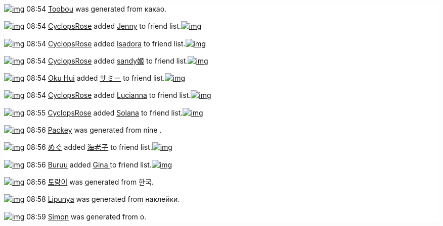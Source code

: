 [![img](http://www.deviantsart.com/3q65akp.png)](http://www.barcodekanojo.com/kanojo/3045469/Toobou) 08:54 [Toobou](http://www.barcodekanojo.com/kanojo/3045469/Toobou) was generated from какао.

[![img](http://www.deviantsart.com/odg33n.jpeg)](http://www.barcodekanojo.com/user/474864/CyclopsRose) 08:54 [CyclopsRose](http://www.barcodekanojo.com/user/474864/CyclopsRose) added [Jenny](http://www.barcodekanojo.com/kanojo/2462168/Jenny) to friend list.[![img](http://www.deviantsart.com/810ptq.png)](http://www.barcodekanojo.com/kanojo/2462168/Jenny)

[![img](http://www.deviantsart.com/odg33n.jpeg)](http://www.barcodekanojo.com/user/474864/CyclopsRose) 08:54 [CyclopsRose](http://www.barcodekanojo.com/user/474864/CyclopsRose) added [Isadora](http://www.barcodekanojo.com/kanojo/2463280/Isadora) to friend list.[![img](http://www.deviantsart.com/sllm44.png)](http://www.barcodekanojo.com/kanojo/2463280/Isadora)

[![img](http://www.deviantsart.com/odg33n.jpeg)](http://www.barcodekanojo.com/user/474864/CyclopsRose) 08:54 [CyclopsRose](http://www.barcodekanojo.com/user/474864/CyclopsRose) added [sandy姬](http://www.barcodekanojo.com/kanojo/2882343/sandy%E5%A7%AC) to friend list.[![img](http://www.deviantsart.com/1l6ovk5.png)](http://www.barcodekanojo.com/kanojo/2882343/sandy%E5%A7%AC)

[![img](http://www.deviantsart.com/3fi6b1m.jpeg)](http://www.barcodekanojo.com/user/413692/Oku%20Hui) 08:54 [Oku Hui](http://www.barcodekanojo.com/user/413692/Oku%20Hui) added [サミー](http://www.barcodekanojo.com/kanojo/2054474/%E3%82%B5%E3%83%9F%E3%83%BC) to friend list.[![img](http://www.deviantsart.com/276n9qj.png)](http://www.barcodekanojo.com/kanojo/2054474/%E3%82%B5%E3%83%9F%E3%83%BC)

[![img](http://www.deviantsart.com/odg33n.jpeg)](http://www.barcodekanojo.com/user/474864/CyclopsRose) 08:54 [CyclopsRose](http://www.barcodekanojo.com/user/474864/CyclopsRose) added [Lucianna](http://www.barcodekanojo.com/kanojo/2951108/Lucianna) to friend list.[![img](http://www.deviantsart.com/5in1gv.png)](http://www.barcodekanojo.com/kanojo/2951108/Lucianna)

[![img](http://www.deviantsart.com/odg33n.jpeg)](http://www.barcodekanojo.com/user/474864/CyclopsRose) 08:55 [CyclopsRose](http://www.barcodekanojo.com/user/474864/CyclopsRose) added [Solana](http://www.barcodekanojo.com/kanojo/2462280/Solana) to friend list.[![img](http://www.deviantsart.com/2bf6bte.png)](http://www.barcodekanojo.com/kanojo/2462280/Solana)

[![img](http://www.deviantsart.com/2fmkhdr.png)](http://www.barcodekanojo.com/kanojo/3045470/Packey) 08:56 [Packey](http://www.barcodekanojo.com/kanojo/3045470/Packey) was generated from nine .

[![img](http://www.deviantsart.com/24u0ced.jpeg)](http://www.barcodekanojo.com/user/362587/%E3%82%81%E3%81%90) 08:56 [めぐ](http://www.barcodekanojo.com/user/362587/%E3%82%81%E3%81%90) added [海老子](http://www.barcodekanojo.com/kanojo/2301006/%E6%B5%B7%E8%80%81%E5%AD%90) to friend list.[![img](http://www.deviantsart.com/2ddd5jf.png)](http://www.barcodekanojo.com/kanojo/2301006/%E6%B5%B7%E8%80%81%E5%AD%90)

[![img](http://www.deviantsart.com/14mntv2.jpeg)](http://www.barcodekanojo.com/user/396210/Buruu) 08:56 [Buruu](http://www.barcodekanojo.com/user/396210/Buruu) added [Gina ](http://www.barcodekanojo.com/kanojo/2721063/Gina%20) to friend list.[![img](http://www.deviantsart.com/32a4uah.png)](http://www.barcodekanojo.com/kanojo/2721063/Gina%20)

[![img](http://www.deviantsart.com/2n4lssp.png)](http://www.barcodekanojo.com/kanojo/3045471/%ED%86%A0%EB%9E%91%EC%9D%B4) 08:56 [토랑이](http://www.barcodekanojo.com/kanojo/3045471/%ED%86%A0%EB%9E%91%EC%9D%B4) was generated from 한국.

[![img](http://www.deviantsart.com/3m6nr7k.png)](http://www.barcodekanojo.com/kanojo/3045472/Lipunya) 08:58 [Lipunya](http://www.barcodekanojo.com/kanojo/3045472/Lipunya) was generated from наклейки.

[![img](http://www.deviantsart.com/17jg6dp.png)](http://www.barcodekanojo.com/kanojo/3045473/Simon) 08:59 [Simon](http://www.barcodekanojo.com/kanojo/3045473/Simon) was generated from o.
